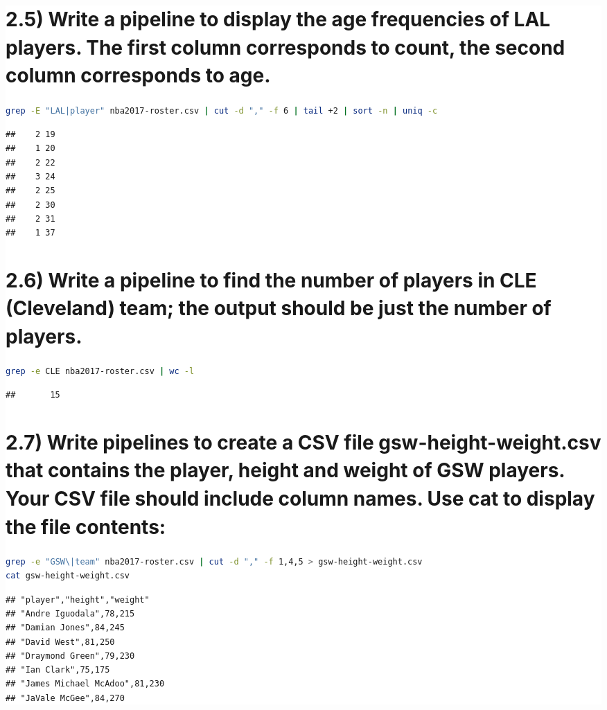 2.5) Write a pipeline to display the age frequencies of LAL players. The first column corresponds to count, the second column corresponds to age.
=================================================================================================================================================

``` bash
grep -E "LAL|player" nba2017-roster.csv | cut -d "," -f 6 | tail +2 | sort -n | uniq -c
```

    ##    2 19
    ##    1 20
    ##    2 22
    ##    3 24
    ##    2 25
    ##    2 30
    ##    2 31
    ##    1 37

2.6) Write a pipeline to find the number of players in CLE (Cleveland) team; the output should be just the number of players.
=============================================================================================================================

``` bash
grep -e CLE nba2017-roster.csv | wc -l
```

    ##       15

2.7) Write pipelines to create a CSV file gsw-height-weight.csv that contains the player, height and weight of GSW players. Your CSV file should include column names. Use cat to display the file contents:
============================================================================================================================================================================================================

``` bash
grep -e "GSW\|team" nba2017-roster.csv | cut -d "," -f 1,4,5 > gsw-height-weight.csv
cat gsw-height-weight.csv
```

    ## "player","height","weight"
    ## "Andre Iguodala",78,215
    ## "Damian Jones",84,245
    ## "David West",81,250
    ## "Draymond Green",79,230
    ## "Ian Clark",75,175
    ## "James Michael McAdoo",81,230
    ## "JaVale McGee",84,270